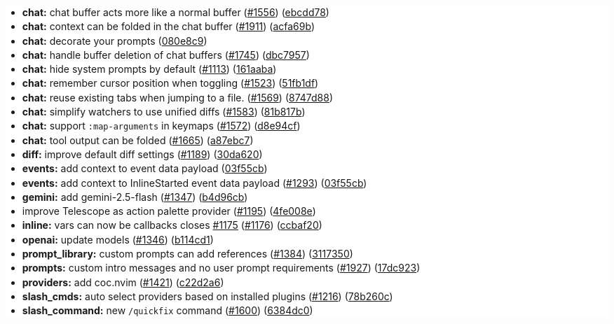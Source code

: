 * **chat:** chat buffer acts more like a normal buffer ([#1556](https://github.com/meijieru/codecompanion.nvim/issues/1556)) ([ebcdd78](https://github.com/meijieru/codecompanion.nvim/commit/ebcdd78a9d5d0d95c64fe9a106999b9f9603d2f3))
* **chat:** context can be folded in the chat buffer ([#1911](https://github.com/meijieru/codecompanion.nvim/issues/1911)) ([acfa69b](https://github.com/meijieru/codecompanion.nvim/commit/acfa69b6f712035dfc24c1aa2da3c8e5094e1699))
* **chat:** decorate your prompts ([080e8c9](https://github.com/meijieru/codecompanion.nvim/commit/080e8c9324ce40dd6b5e9aaf4ea27450707a55a7))
* **chat:** handle buffer deletion of chat buffers ([#1745](https://github.com/meijieru/codecompanion.nvim/issues/1745)) ([dbc7957](https://github.com/meijieru/codecompanion.nvim/commit/dbc7957ee92ddce403405c5c6d91ba7dccb278c7))
* **chat:** hide system prompts by default ([#1113](https://github.com/meijieru/codecompanion.nvim/issues/1113)) ([161aaba](https://github.com/meijieru/codecompanion.nvim/commit/161aaba38b06bf76f03a35c92ae809f819b88766))
* **chat:** remember cursor position when toggling ([#1523](https://github.com/meijieru/codecompanion.nvim/issues/1523)) ([51fb1df](https://github.com/meijieru/codecompanion.nvim/commit/51fb1dfa7227ace2e6635c8fcc75cc2ab1b607c6))
* **chat:** reuse existing tabs when jumping to a file. ([#1569](https://github.com/meijieru/codecompanion.nvim/issues/1569)) ([8747d88](https://github.com/meijieru/codecompanion.nvim/commit/8747d8871e310942996431d5374001a8b29ab0b7))
* **chat:** simplify watchers to use unified diffs ([#1583](https://github.com/meijieru/codecompanion.nvim/issues/1583)) ([81b817b](https://github.com/meijieru/codecompanion.nvim/commit/81b817b4186f85d4b2880516054b0e34bb27e60d))
* **chat:** support `:map-arguments` in keymaps ([#1572](https://github.com/meijieru/codecompanion.nvim/issues/1572)) ([d8e94cf](https://github.com/meijieru/codecompanion.nvim/commit/d8e94cfff7525ff5fdcc376093666c2cf57bb0e5))
* **chat:** tool output can be folded ([#1665](https://github.com/meijieru/codecompanion.nvim/issues/1665)) ([a87ebc7](https://github.com/meijieru/codecompanion.nvim/commit/a87ebc73ffc796bb5020cb083e2a5ef3c2c7e9bf))
* **diff:** improve default diff settings ([#1189](https://github.com/meijieru/codecompanion.nvim/issues/1189)) ([30da620](https://github.com/meijieru/codecompanion.nvim/commit/30da620ad79de0e6616b59e4f6d9c77f2d08f081))
* **events:** add context to event data payload ([03f55cb](https://github.com/meijieru/codecompanion.nvim/commit/03f55cb3dc0735ae9846bd420fa51ff36bb21fae))
* **events:** add context to InlineStarted event data payload ([#1293](https://github.com/meijieru/codecompanion.nvim/issues/1293)) ([03f55cb](https://github.com/meijieru/codecompanion.nvim/commit/03f55cb3dc0735ae9846bd420fa51ff36bb21fae))
* **gemini:** add gemini-2.5-flash ([#1347](https://github.com/meijieru/codecompanion.nvim/issues/1347)) ([b4d96cb](https://github.com/meijieru/codecompanion.nvim/commit/b4d96cbdca7ddc7870b0db0aded898ce9e6ea709))
* improve Telescope as action palette provider ([#1195](https://github.com/meijieru/codecompanion.nvim/issues/1195)) ([4fe008e](https://github.com/meijieru/codecompanion.nvim/commit/4fe008e43700bf45b5fbe8a22b0c32eee0d9dc75))
* **inline:** vars can now be callbacks closes [#1175](https://github.com/meijieru/codecompanion.nvim/issues/1175)  ([#1176](https://github.com/meijieru/codecompanion.nvim/issues/1176)) ([ccbaf20](https://github.com/meijieru/codecompanion.nvim/commit/ccbaf205d2d842dbef4c9ad9532576cf08fd4b1f))
* **openai:** update models ([#1346](https://github.com/meijieru/codecompanion.nvim/issues/1346)) ([b114cd1](https://github.com/meijieru/codecompanion.nvim/commit/b114cd1c24e784ef6ad0af9770bc141f5b81affd))
* **prompt_library:** custom prompts can add references ([#1384](https://github.com/meijieru/codecompanion.nvim/issues/1384)) ([3117350](https://github.com/meijieru/codecompanion.nvim/commit/31173502852f0d524e9e74e51255177f094c45e0))
* **prompts:** custom intro messages and no user prompt requirements ([#1927](https://github.com/meijieru/codecompanion.nvim/issues/1927)) ([17dc923](https://github.com/meijieru/codecompanion.nvim/commit/17dc923059ec1b793d9f881785571493adfca4de))
* **providers:** add coc.nvim ([#1421](https://github.com/meijieru/codecompanion.nvim/issues/1421)) ([c22d2a6](https://github.com/meijieru/codecompanion.nvim/commit/c22d2a675f76a97ede327a49baddec02ecd6f3f5))
* **slash_cmds:** auto select providers based on installed plugins ([#1216](https://github.com/meijieru/codecompanion.nvim/issues/1216)) ([78b260c](https://github.com/meijieru/codecompanion.nvim/commit/78b260c1df2d37f7c91790685e0db82b338760e2))
* **slash_command:** new `/quickfix` command ([#1600](https://github.com/meijieru/codecompanion.nvim/issues/1600)) ([6384dc0](https://github.com/meijieru/codecompanion.nvim/commit/6384dc0d5b150394403e5ab3bc89bfad301634ea))